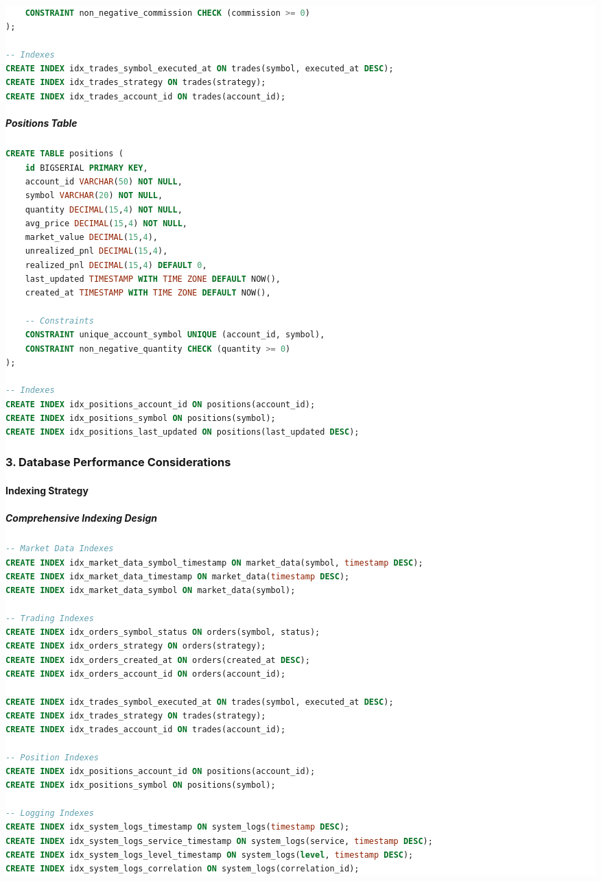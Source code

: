 ```sql
    CONSTRAINT non_negative_commission CHECK (commission >= 0)
);

-- Indexes
CREATE INDEX idx_trades_symbol_executed_at ON trades(symbol, executed_at DESC);
CREATE INDEX idx_trades_strategy ON trades(strategy);
CREATE INDEX idx_trades_account_id ON trades(account_id);
```

##### Positions Table
```sql
CREATE TABLE positions (
    id BIGSERIAL PRIMARY KEY,
    account_id VARCHAR(50) NOT NULL,
    symbol VARCHAR(20) NOT NULL,
    quantity DECIMAL(15,4) NOT NULL,
    avg_price DECIMAL(15,4) NOT NULL,
    market_value DECIMAL(15,4),
    unrealized_pnl DECIMAL(15,4),
    realized_pnl DECIMAL(15,4) DEFAULT 0,
    last_updated TIMESTAMP WITH TIME ZONE DEFAULT NOW(),
    created_at TIMESTAMP WITH TIME ZONE DEFAULT NOW(),
    
    -- Constraints
    CONSTRAINT unique_account_symbol UNIQUE (account_id, symbol),
    CONSTRAINT non_negative_quantity CHECK (quantity >= 0)
);

-- Indexes
CREATE INDEX idx_positions_account_id ON positions(account_id);
CREATE INDEX idx_positions_symbol ON positions(symbol);
CREATE INDEX idx_positions_last_updated ON positions(last_updated DESC);
```

### 3. Database Performance Considerations

#### Indexing Strategy

##### Comprehensive Indexing Design
```sql
-- Market Data Indexes
CREATE INDEX idx_market_data_symbol_timestamp ON market_data(symbol, timestamp DESC);
CREATE INDEX idx_market_data_timestamp ON market_data(timestamp DESC);
CREATE INDEX idx_market_data_symbol ON market_data(symbol);

-- Trading Indexes
CREATE INDEX idx_orders_symbol_status ON orders(symbol, status);
CREATE INDEX idx_orders_strategy ON orders(strategy);
CREATE INDEX idx_orders_created_at ON orders(created_at DESC);
CREATE INDEX idx_orders_account_id ON orders(account_id);

CREATE INDEX idx_trades_symbol_executed_at ON trades(symbol, executed_at DESC);
CREATE INDEX idx_trades_strategy ON trades(strategy);
CREATE INDEX idx_trades_account_id ON trades(account_id);

-- Position Indexes
CREATE INDEX idx_positions_account_id ON positions(account_id);
CREATE INDEX idx_positions_symbol ON positions(symbol);

-- Logging Indexes
CREATE INDEX idx_system_logs_timestamp ON system_logs(timestamp DESC);
CREATE INDEX idx_system_logs_service_timestamp ON system_logs(service, timestamp DESC);
CREATE INDEX idx_system_logs_level_timestamp ON system_logs(level, timestamp DESC);
CREATE INDEX idx_system_logs_correlation ON system_logs(correlation_id);
```